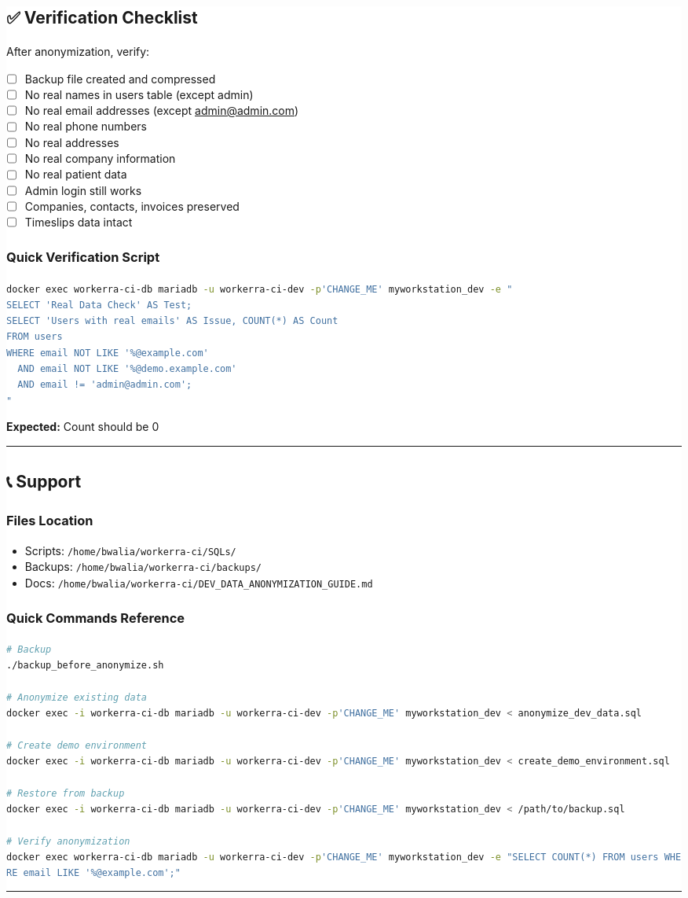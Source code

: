 
## ✅ Verification Checklist

After anonymization, verify:

- [ ] Backup file created and compressed
- [ ] No real names in users table (except admin)
- [ ] No real email addresses (except admin@admin.com)
- [ ] No real phone numbers
- [ ] No real addresses
- [ ] No real company information
- [ ] No real patient data
- [ ] Admin login still works
- [ ] Companies, contacts, invoices preserved
- [ ] Timeslips data intact

### Quick Verification Script
```bash
docker exec workerra-ci-db mariadb -u workerra-ci-dev -p'CHANGE_ME' myworkstation_dev -e "
SELECT 'Real Data Check' AS Test;
SELECT 'Users with real emails' AS Issue, COUNT(*) AS Count
FROM users
WHERE email NOT LIKE '%@example.com'
  AND email NOT LIKE '%@demo.example.com'
  AND email != 'admin@admin.com';
"
```

**Expected:** Count should be 0

---

## 📞 Support

### Files Location
- Scripts: `/home/bwalia/workerra-ci/SQLs/`
- Backups: `/home/bwalia/workerra-ci/backups/`
- Docs: `/home/bwalia/workerra-ci/DEV_DATA_ANONYMIZATION_GUIDE.md`

### Quick Commands Reference

```bash
# Backup
./backup_before_anonymize.sh

# Anonymize existing data
docker exec -i workerra-ci-db mariadb -u workerra-ci-dev -p'CHANGE_ME' myworkstation_dev < anonymize_dev_data.sql

# Create demo environment
docker exec -i workerra-ci-db mariadb -u workerra-ci-dev -p'CHANGE_ME' myworkstation_dev < create_demo_environment.sql

# Restore from backup
docker exec -i workerra-ci-db mariadb -u workerra-ci-dev -p'CHANGE_ME' myworkstation_dev < /path/to/backup.sql

# Verify anonymization
docker exec workerra-ci-db mariadb -u workerra-ci-dev -p'CHANGE_ME' myworkstation_dev -e "SELECT COUNT(*) FROM users WHERE email LIKE '%@example.com';"
```

---